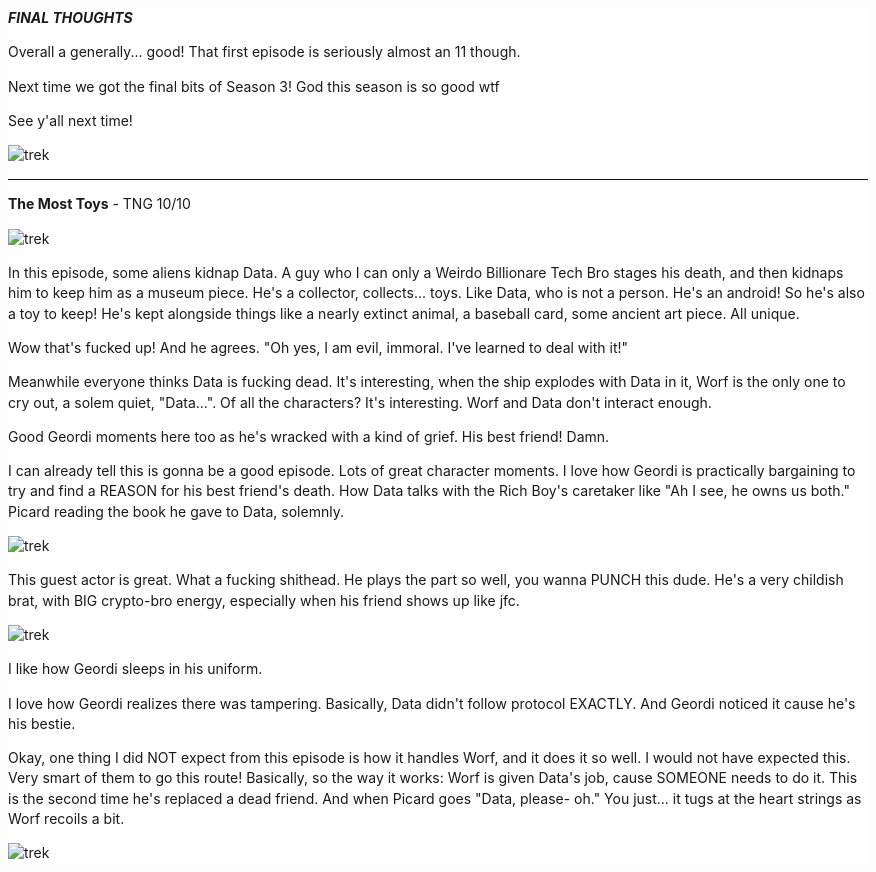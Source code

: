 
***FINAL THOUGHTS***

Overall a generally... good! That first episode is seriously almost an 11 though.

Next time we got the final bits of Season 3! God this season is so good wtf

See y'all next time!


<img src="https://imgur.com/pfodu0S.png" alt="trek">

---

**The Most Toys** - TNG
10/10

<img src="https://imgur.com/mVNNqBV.png" alt="trek">

In this episode, some aliens kidnap Data. A guy who I can only a Weirdo Billionare Tech Bro stages his death, and then kidnaps him to keep him as a museum piece. He's a collector, collects... toys. Like Data, who is not a person. He's an android! So he's also a toy to keep! He's kept alongside things like a nearly extinct animal, a baseball card, some ancient art piece. All unique.

Wow that's fucked up! And he agrees. "Oh yes, I am evil, immoral. I've learned to deal with it!"

Meanwhile everyone thinks Data is fucking dead. It's interesting, when the ship explodes with Data in it, Worf is the only one to cry out, a solem quiet, "Data...". Of all the characters? It's interesting. Worf and Data don't interact enough.

Good Geordi moments here too as he's wracked with a kind of grief. His best friend! Damn.

I can already tell this is gonna be a good episode. Lots of great character moments. I love how Geordi is practically bargaining to try and find a REASON for his best friend's death. How Data talks with the Rich Boy's caretaker like "Ah I see, he owns us both." Picard reading the book he gave to Data, solemnly.

<img src="https://imgur.com/C2Gaq1c.png" alt="trek">

This guest actor is great. What a fucking shithead. He plays the part so well, you wanna PUNCH this dude. He's a very childish brat, with BIG crypto-bro energy, especially when his friend shows up like jfc.

<img src="https://imgur.com/8KotKpY.png" alt="trek">

I like how Geordi sleeps in his uniform.

I love how Geordi realizes there was tampering. Basically, Data didn't follow protocol EXACTLY. And Geordi noticed it cause he's his bestie. 

Okay, one thing I did NOT expect from this episode is how it handles Worf, and it does it so well. I would not have expected this. Very smart of them to go this route! Basically, so the way it works: Worf is given Data's job, cause SOMEONE needs to do it. This is the second time he's replaced a dead friend. And when Picard goes "Data, please- oh." You just... it tugs at the heart strings as Worf recoils a bit.

<img src="https://imgur.com/m0zhkCK.png" alt="trek">
